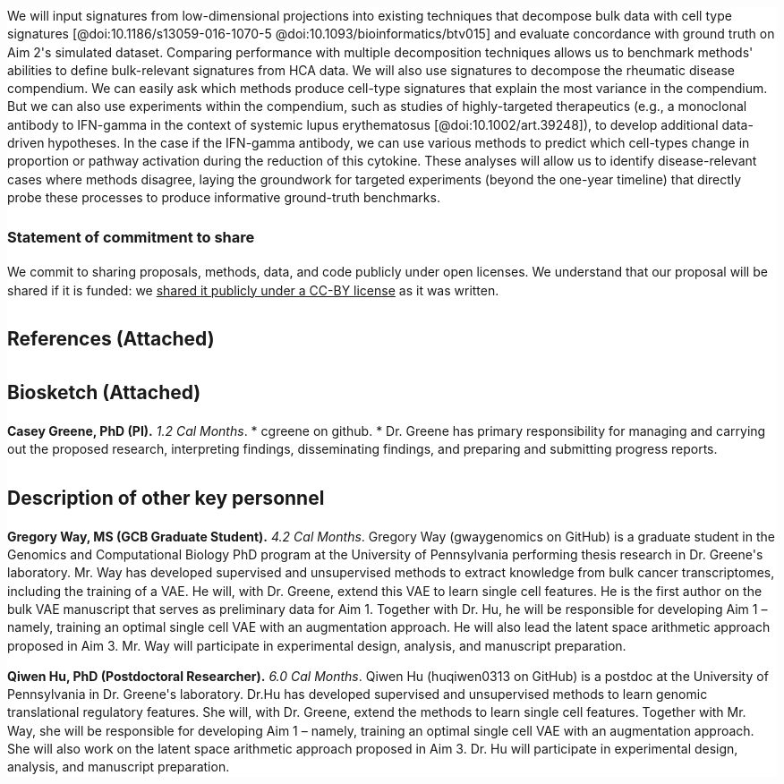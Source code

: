 We will input signatures from low-dimensional projections into existing techniques that decompose bulk data with cell type signatures [@doi:10.1186/s13059-016-1070-5 @doi:10.1093/bioinformatics/btv015] and evaluate concordance with ground truth on Aim 2's simulated dataset.
Comparing performance with multiple decomposition techniques allows us to benchmark methods' abilities to define bulk-relevant signatures from HCA data.
We will also use signatures to decompose the rheumatic disease compendium.
We can easily ask which methods produce cell-type signatures that explain the most variance in the compendium.
But we can also use experiments within the compendium, such as studies of highly-targeted therapeutics (e.g., a monoclonal antibody to IFN-gamma in the context of systemic lupus erythematosus [@doi:10.1002/art.39248]), to develop additional data-driven hypotheses.
In the case if the IFN-gamma antibody, we can use various methods to predict which cell-types change in proportion or pathway activation during the reduction of this cytokine.
These analyses will allow us to identify disease-relevant cases where methods disagree, laying the groundwork for targeted experiments (beyond the one-year timeline) that directly probe these processes to produce informative ground-truth benchmarks.

### Statement of commitment to share

We commit to sharing proposals, methods, data, and code publicly under open licenses.
We understand that our proposal will be shared if it is funded: we [shared it publicly under a CC-BY license](https://github.com/greenelab/czi-rfa) as it was written.

## References (Attached)

## Biosketch (Attached)

**Casey Greene, PhD (PI).**
_1.2 Cal Months_.
    * cgreene on github.
    * Dr. Greene has primary responsibility for managing and carrying out the proposed research, interpreting findings, disseminating findings, and preparing and submitting progress reports.

## Description of other key personnel

**Gregory Way, MS (GCB Graduate Student).**
_4.2 Cal Months_.
Gregory Way (gwaygenomics on GitHub) is a graduate student in the Genomics and Computational Biology PhD program at the University of Pennsylvania performing thesis research in Dr. Greene's laboratory.
Mr. Way has developed supervised and unsupervised methods to extract knowledge from bulk cancer transcriptomes, including the training of a VAE.
He will, with Dr. Greene, extend this VAE to learn single cell features.
He is the first author on the bulk VAE manuscript that serves as preliminary data for Aim 1.
Together with Dr. Hu, he will be responsible for developing Aim 1 – namely, training an optimal single cell VAE with an augmentation approach.
He will also lead the latent space arithmetic approach proposed in Aim 3.
Mr. Way will participate in experimental design, analysis, and manuscript preparation.

**Qiwen Hu, PhD (Postdoctoral Researcher).**
_6.0 Cal Months_.
Qiwen Hu (huqiwen0313 on GitHub) is a postdoc at the University of Pennsylvania in Dr. Greene's laboratory.
Dr.Hu has developed supervised and unsupervised methods to learn genomic translational regulatory features.
She will, with Dr. Greene, extend the methods to learn single cell features.
Together with Mr. Way, she will be responsible for developing Aim 1 – namely, training an optimal single cell VAE with an augmentation approach.
She will also work on the latent space arithmetic approach proposed in Aim 3.
Dr. Hu will participate in experimental design, analysis, and manuscript preparation.
